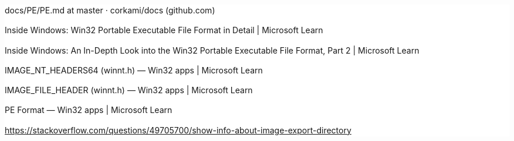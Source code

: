 docs/PE/PE.md at master · corkami/docs (github.com)

Inside Windows: Win32 Portable Executable File Format in Detail | Microsoft Learn

Inside Windows: An In-Depth Look into the Win32 Portable Executable File Format, Part 2 | Microsoft Learn

IMAGE_NT_HEADERS64 (winnt.h) — Win32 apps | Microsoft Learn

IMAGE_FILE_HEADER (winnt.h) — Win32 apps | Microsoft Learn

PE Format — Win32 apps | Microsoft Learn

https://stackoverflow.com/questions/49705700/show-info-about-image-export-directory

